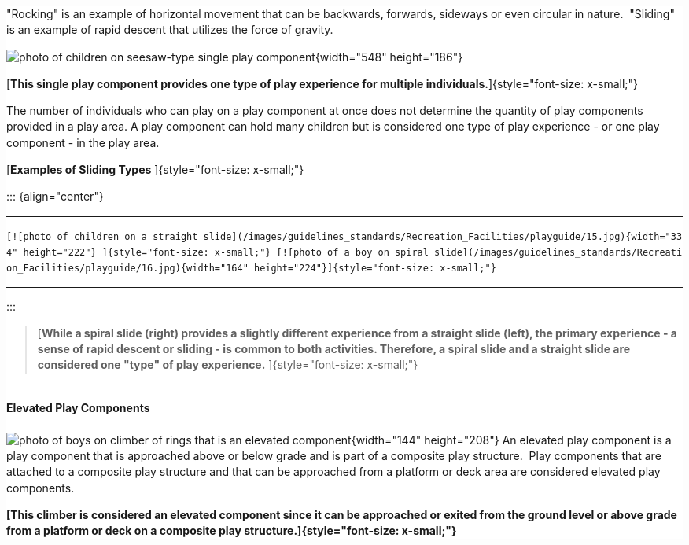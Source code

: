 \"Rocking\" is an example of horizontal movement that can be backwards,
forwards, sideways or even circular in nature.  \"Sliding\" is an
example of rapid descent that utilizes the force of gravity.

![photo of children on seesaw-type single play
component](/images/guidelines_standards/Recreation_Facilities/playguide/14.jpg){width="548"
height="186"}

[**This single play component provides one type of play experience for
multiple individuals.**]{style="font-size: x-small;"}

The number of individuals who can play on a play component at once does
not determine the quantity of play components provided in a play area. A
play component can hold many children but is considered one type of play
experience - or one play component - in the play area.

[**Examples of Sliding Types** ]{style="font-size: x-small;"}

::: {align="center"}
  ------------------------------------------------------------------------------------------------------------------------------------------------------------------------- -----------------------------------------------------------------------------------------------------------------------------------------------------------------
    [![photo of children on a straight slide](/images/guidelines_standards/Recreation_Facilities/playguide/15.jpg){width="334" height="222"} ]{style="font-size: x-small;"} [![photo of a boy on spiral slide](/images/guidelines_standards/Recreation_Facilities/playguide/16.jpg){width="164" height="224"}]{style="font-size: x-small;"}
  ------------------------------------------------------------------------------------------------------------------------------------------------------------------------- -----------------------------------------------------------------------------------------------------------------------------------------------------------------
:::

> [**While a spiral slide (right) provides a slightly different
> experience from a straight slide (left), the primary experience - a
> sense of rapid descent or sliding - is common to both activities.
> Therefore, a spiral slide and a straight slide are considered one
> \"type\" of play experience.** ]{style="font-size: x-small;"}

\
**Elevated Play Components**\
\
![photo of boys on climber of rings that is an elevated
component](/images/guidelines_standards/Recreation_Facilities/playguide/17.jpg){width="144"
height="208"} An elevated play component is a play component that is
approached above or below grade and is part of a composite play
structure.  Play components that are attached to a composite play
structure and that can be approached from a platform or deck area are
considered elevated play components. 

**[This climber is considered an elevated component since it can be
approached or exited from the ground level or above grade from a
platform or deck on a composite play
structure.]{style="font-size: x-small;"}**
